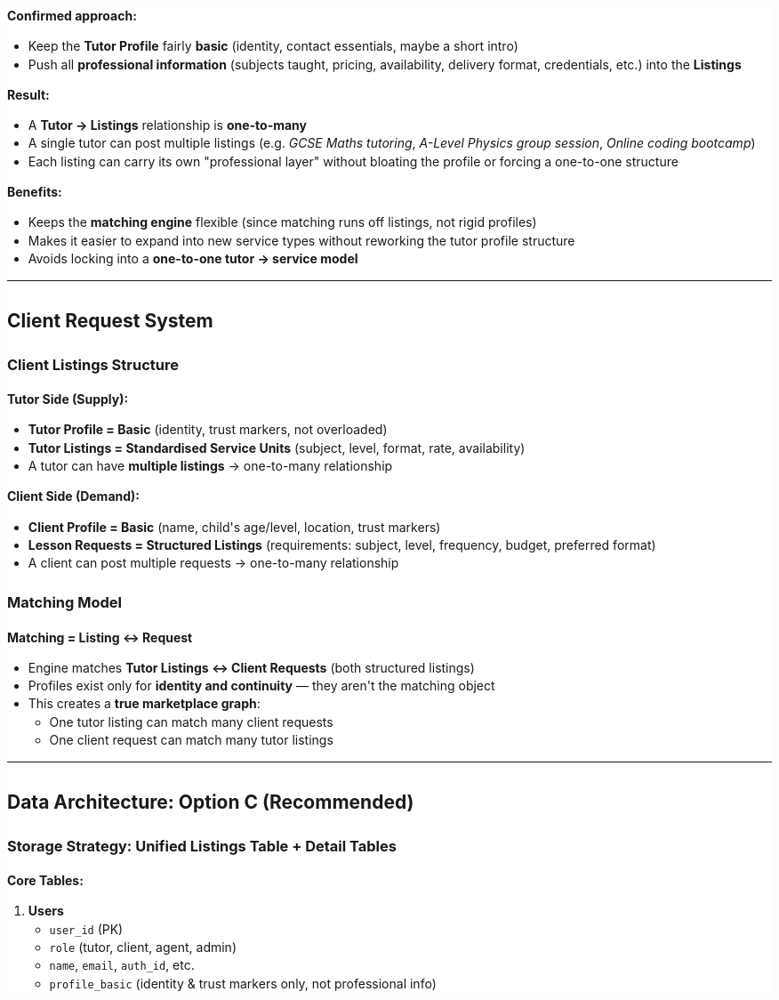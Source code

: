 **Confirmed approach:**
- Keep the **Tutor Profile** fairly **basic** (identity, contact essentials, maybe a short intro)
- Push all **professional information** (subjects taught, pricing, availability, delivery format, credentials, etc.) into the **Listings**

**Result:**
- A **Tutor → Listings** relationship is **one-to-many**
- A single tutor can post multiple listings (e.g. *GCSE Maths tutoring*, *A-Level Physics group session*, *Online coding bootcamp*)
- Each listing can carry its own "professional layer" without bloating the profile or forcing a one-to-one structure

**Benefits:**
- Keeps the **matching engine** flexible (since matching runs off listings, not rigid profiles)
- Makes it easier to expand into new service types without reworking the tutor profile structure
- Avoids locking into a **one-to-one tutor → service model**

---

## Client Request System

### Client Listings Structure

**Tutor Side (Supply):**
- **Tutor Profile = Basic** (identity, trust markers, not overloaded)
- **Tutor Listings = Standardised Service Units** (subject, level, format, rate, availability)
- A tutor can have **multiple listings** → one-to-many relationship

**Client Side (Demand):**
- **Client Profile = Basic** (name, child's age/level, location, trust markers)
- **Lesson Requests = Structured Listings** (requirements: subject, level, frequency, budget, preferred format)
- A client can post multiple requests → one-to-many relationship

### Matching Model

**Matching = Listing ↔ Request**
- Engine matches **Tutor Listings ↔ Client Requests** (both structured listings)
- Profiles exist only for **identity and continuity** — they aren't the matching object
- This creates a **true marketplace graph**:
  - One tutor listing can match many client requests
  - One client request can match many tutor listings

---

## Data Architecture: Option C (Recommended)

### Storage Strategy: Unified Listings Table + Detail Tables

**Core Tables:**

1. **Users**
   - `user_id` (PK)
   - `role` (tutor, client, agent, admin)
   - `name`, `email`, `auth_id`, etc.
   - `profile_basic` (identity & trust markers only, not professional info)

